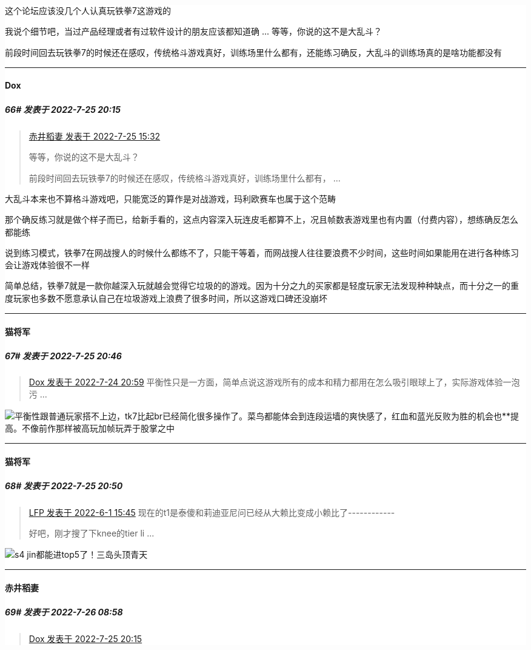 这个论坛应该没几个人认真玩铁拳7这游戏的

我说个细节吧，当过产品经理或者有过软件设计的朋友应该都知道确 ...</blockquote>
等等，你说的这不是大乱斗？

前段时间回去玩铁拳7的时候还在感叹，传统格斗游戏真好，训练场里什么都有，还能练习确反，大乱斗的训练场真的是啥功能都没有

*****

####  Dox  
##### 66#       发表于 2022-7-25 20:15

<blockquote><a href="httphttps://bbs.saraba1st.com/2b/forum.php?mod=redirect&amp;goto=findpost&amp;pid=56794382&amp;ptid=2039109" target="_blank">赤井稻妻 发表于 2022-7-25 15:32</a>

等等，你说的这不是大乱斗？

前段时间回去玩铁拳7的时候还在感叹，传统格斗游戏真好，训练场里什么都有， ...</blockquote>
大乱斗本来也不算格斗游戏吧，只能宽泛的算作是对战游戏，玛利欧赛车也属于这个范畴

那个确反练习就是做个样子而已，给新手看的，这点内容深入玩连皮毛都算不上，况且帧数表游戏里也有内置（付费内容），想练确反怎么都能练

说到练习模式，铁拳7在网战搜人的时候什么都练不了，只能干等着，而网战搜人往往要浪费不少时间，这些时间如果能用在进行各种练习会让游戏体验很不一样

简单总结，铁拳7就是一款你越深入玩就越会觉得它垃圾的的游戏。因为十分之九的买家都是轻度玩家无法发现种种缺点，而十分之一的重度玩家也多数不愿意承认自己在垃圾游戏上浪费了很多时间，所以这游戏口碑还没崩坏

*****

####  猫将军  
##### 67#       发表于 2022-7-25 20:46

<blockquote><a href="httphttps://bbs.saraba1st.com/2b/forum.php?mod=redirect&amp;goto=findpost&amp;pid=56782296&amp;ptid=2039109" target="_blank">Dox 发表于 2022-7-24 20:59</a>
平衡性只是一方面，简单点说这游戏所有的成本和精力都用在怎么吸引眼球上了，实际游戏体验一泡污 ...</blockquote>
<img src="https://static.saraba1st.com/image/smiley/face2017/067.png" referrerpolicy="no-referrer">平衡性跟普通玩家搭不上边，tk7比起br已经简化很多操作了。菜鸟都能体会到连段运墙的爽快感了，红血和蓝光反败为胜的机会也**提高。不像前作那样被高玩加帧玩弄于股掌之中

*****

####  猫将军  
##### 68#       发表于 2022-7-25 20:50

<blockquote><a href="httphttps://bbs.saraba1st.com/2b/forum.php?mod=redirect&amp;goto=findpost&amp;pid=56082187&amp;ptid=2039109" target="_blank">LFP 发表于 2022-6-1 15:45</a>
现在的t1是泰傻和莉迪亚尼问已经从大赖比变成小赖比了------------

好吧，刚才搜了下knee的tier li ...</blockquote>
<img src="https://static.saraba1st.com/image/smiley/face2017/067.png" referrerpolicy="no-referrer">s4 jin都能进top5了！三岛头顶青天

*****

####  赤井稻妻  
##### 69#       发表于 2022-7-26 08:58

<blockquote><a href="httphttps://bbs.saraba1st.com/2b/forum.php?mod=redirect&amp;goto=findpost&amp;pid=56798583&amp;ptid=2039109" target="_blank">Dox 发表于 2022-7-25 20:15</a>
